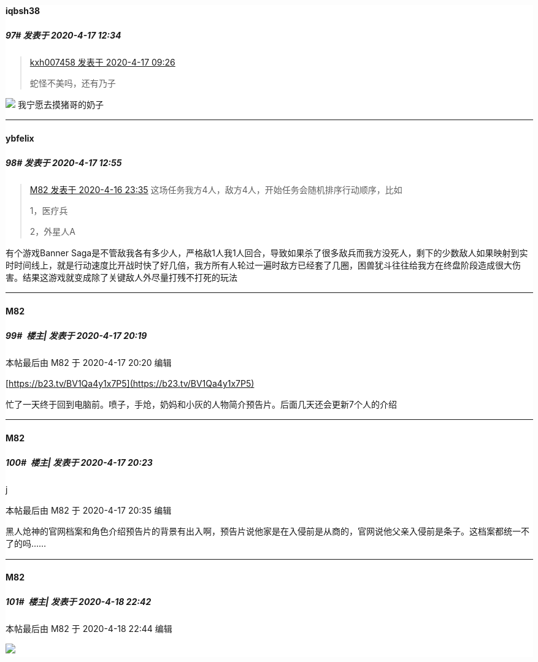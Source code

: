 ####  iqbsh38  
##### 97#       发表于 2020-4-17 12:34

<blockquote><a href="httphttps://bbs.saraba1st.com/2b/forum.php?mod=redirect&amp;goto=findpost&amp;pid=47110935&amp;ptid=1924190" target="_blank">kxh007458 发表于 2020-4-17 09:26</a>

蛇怪不美吗，还有乃子</blockquote>
<img src="https://static.saraba1st.com/image/smiley/face2017/229.gif" referrerpolicy="no-referrer"> 我宁愿去摸猪哥的奶子

*****

####  ybfelix  
##### 98#       发表于 2020-4-17 12:55

<blockquote><a href="httphttps://bbs.saraba1st.com/2b/forum.php?mod=redirect&amp;goto=findpost&amp;pid=47108476&amp;ptid=1924190" target="_blank">M82 发表于 2020-4-16 23:35</a>
这场任务我方4人，敌方4人，开始任务会随机排序行动顺序，比如

1，医疗兵

2，外星人A</blockquote>
有个游戏Banner Saga是不管敌我各有多少人，严格敌1人我1人回合，导致如果杀了很多敌兵而我方没死人，剩下的少数敌人如果映射到实时时间线上，就是行动速度比开战时快了好几倍，我方所有人轮过一遍时敌方已经套了几圈，困兽犹斗往往给我方在终盘阶段造成很大伤害。结果这游戏就变成除了关键敌人外尽量打残不打死的玩法

*****

####  M82  
##### 99#         楼主| 发表于 2020-4-17 20:19

 本帖最后由 M82 于 2020-4-17 20:20 编辑 

[https://b23.tv/BV1Qa4y1x7P5](https://b23.tv/BV1Qa4y1x7P5) 

忙了一天终于回到电脑前。喷子，手炝，奶妈和小灰的人物简介预告片。后面几天还会更新7个人的介绍

*****

####  M82  
##### 100#         楼主| 发表于 2020-4-17 20:23

j

 本帖最后由 M82 于 2020-4-17 20:35 编辑 

黑人炝神的官网档案和角色介绍预告片的背景有出入啊，预告片说他家是在入侵前是从商的，官网说他父亲入侵前是条子。这档案都统一不了的吗……

*****

####  M82  
##### 101#         楼主| 发表于 2020-4-18 22:42

 本帖最后由 M82 于 2020-4-18 22:44 编辑 

<img src="https://img.saraba1st.com/forum/202004/18/224108p2asuqsuhsushasv.jpg" referrerpolicy="no-referrer">
